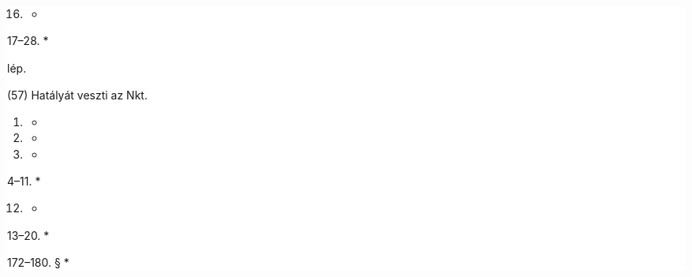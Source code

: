 16. * 

17–28. * 

lép.

(57) Hatályát veszti az Nkt.

1. * 

2. * 

3. * 

4–11. * 

12. * 

13–20. * 

172–180. § * 